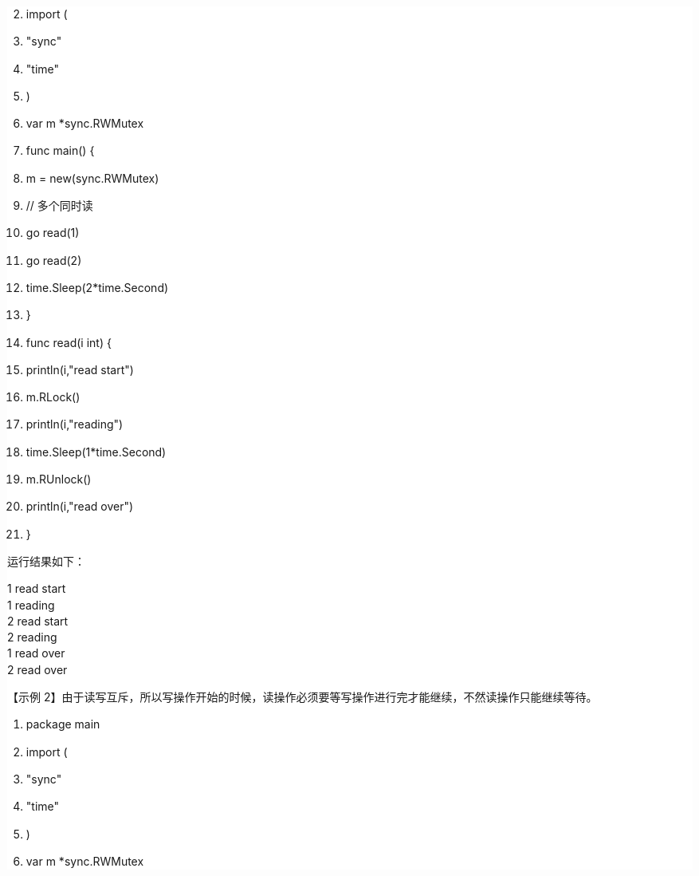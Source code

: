 2.  import (

3.  \"sync\"

4.  \"time\"

5.  )

6.  var m \*sync.RWMutex

7.  func main() {

8.  m = new(sync.RWMutex)

9.  // 多个同时读

10. go read(1)

11. go read(2)

12. time.Sleep(2\*time.Second)

13. }

14. func read(i int) {

15. println(i,\"read start\")

16. m.RLock()

17. println(i,\"reading\")

18. time.Sleep(1\*time.Second)

19. m.RUnlock()

20. println(i,\"read over\")

21. }

运行结果如下：

1 read start\
1 reading\
2 read start\
2 reading\
1 read over\
2 read over

【示例
2】由于读写互斥，所以写操作开始的时候，读操作必须要等写操作进行完才能继续，不然读操作只能继续等待。

1.  package main

2.  import (

3.  \"sync\"

4.  \"time\"

5.  )

6.  var m \*sync.RWMutex

